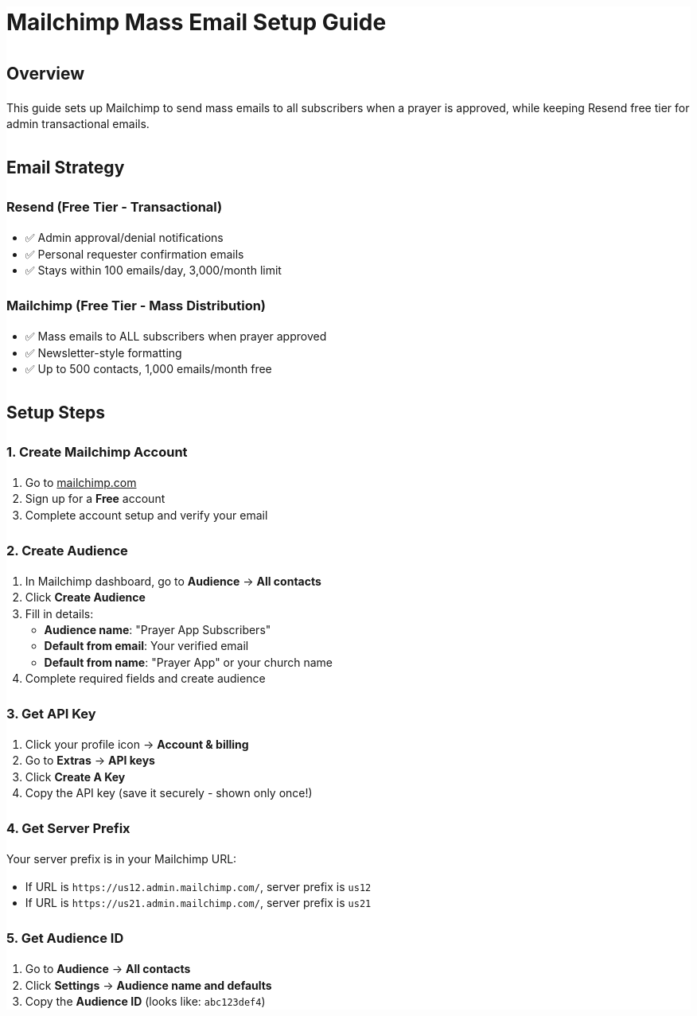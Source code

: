 # Mailchimp Mass Email Setup Guide

## Overview
This guide sets up Mailchimp to send mass emails to all subscribers when a prayer is approved, while keeping Resend free tier for admin transactional emails.

## Email Strategy

### Resend (Free Tier - Transactional)
- ✅ Admin approval/denial notifications
- ✅ Personal requester confirmation emails
- ✅ Stays within 100 emails/day, 3,000/month limit

### Mailchimp (Free Tier - Mass Distribution)
- ✅ Mass emails to ALL subscribers when prayer approved
- ✅ Newsletter-style formatting
- ✅ Up to 500 contacts, 1,000 emails/month free

## Setup Steps

### 1. Create Mailchimp Account
1. Go to [mailchimp.com](https://mailchimp.com)
2. Sign up for a **Free** account
3. Complete account setup and verify your email

### 2. Create Audience
1. In Mailchimp dashboard, go to **Audience** → **All contacts**
2. Click **Create Audience**
3. Fill in details:
   - **Audience name**: "Prayer App Subscribers"
   - **Default from email**: Your verified email
   - **Default from name**: "Prayer App" or your church name
4. Complete required fields and create audience

### 3. Get API Key
1. Click your profile icon → **Account & billing**
2. Go to **Extras** → **API keys**
3. Click **Create A Key**
4. Copy the API key (save it securely - shown only once!)

### 4. Get Server Prefix
Your server prefix is in your Mailchimp URL:
- If URL is `https://us12.admin.mailchimp.com/`, server prefix is `us12`
- If URL is `https://us21.admin.mailchimp.com/`, server prefix is `us21`

### 5. Get Audience ID
1. Go to **Audience** → **All contacts**
2. Click **Settings** → **Audience name and defaults**
3. Copy the **Audience ID** (looks like: `abc123def4`)
